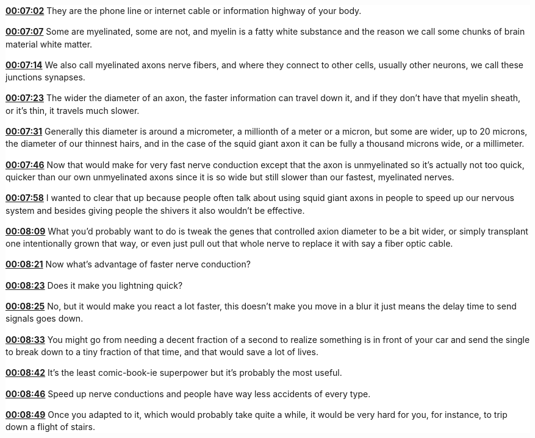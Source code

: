 **[00:07:02](https://youtube.com/watch?v=ok8N2PkqCDs&t=00h07m02s)**  They are the phone line or internet cable or information highway of your body. 

**[00:07:07](https://youtube.com/watch?v=ok8N2PkqCDs&t=00h07m07s)**  Some are myelinated, some are not, and myelin is a fatty white substance and the reason we call some chunks of brain material white matter. 

**[00:07:14](https://youtube.com/watch?v=ok8N2PkqCDs&t=00h07m14s)**  We also call myelinated axons nerve fibers, and where they connect to other cells, usually other neurons, we call these junctions synapses. 

**[00:07:23](https://youtube.com/watch?v=ok8N2PkqCDs&t=00h07m23s)**  The wider the diameter of an axon, the faster information can travel down it, and if they don’t have that myelin sheath, or it’s thin, it travels much slower. 

**[00:07:31](https://youtube.com/watch?v=ok8N2PkqCDs&t=00h07m31s)**  Generally this diameter is around a micrometer, a millionth of a meter or a micron, but some are wider, up to 20 microns, the diameter of our thinnest hairs, and in the case of the squid giant axon it can be fully a thousand microns wide, or a millimeter. 

**[00:07:46](https://youtube.com/watch?v=ok8N2PkqCDs&t=00h07m46s)**  Now that would make for very fast nerve conduction except that the axon is unmyelinated so it’s actually not too quick, quicker than our own unmyelinated axons since it is so wide but still slower than our fastest, myelinated nerves. 

**[00:07:58](https://youtube.com/watch?v=ok8N2PkqCDs&t=00h07m58s)**  I wanted to clear that up because people often talk about using squid giant axons in people to speed up our nervous system and besides giving people the shivers it also wouldn’t be effective. 

**[00:08:09](https://youtube.com/watch?v=ok8N2PkqCDs&t=00h08m09s)**  What you’d probably want to do is tweak the genes that controlled axion diameter to be a bit wider, or simply transplant one intentionally grown that way, or even just pull out that whole nerve to replace it with say a fiber optic cable. 

**[00:08:21](https://youtube.com/watch?v=ok8N2PkqCDs&t=00h08m21s)**  Now what’s advantage of faster nerve conduction? 

**[00:08:23](https://youtube.com/watch?v=ok8N2PkqCDs&t=00h08m23s)**  Does it make you lightning quick? 

**[00:08:25](https://youtube.com/watch?v=ok8N2PkqCDs&t=00h08m25s)**  No, but it would make you react a lot faster, this doesn’t make you move in a blur it just means the delay time to send signals goes down. 

**[00:08:33](https://youtube.com/watch?v=ok8N2PkqCDs&t=00h08m33s)**  You might go from needing a decent fraction of a second to realize something is in front of your car and send the single to break down to a tiny fraction of that time, and that would save a lot of lives. 

**[00:08:42](https://youtube.com/watch?v=ok8N2PkqCDs&t=00h08m42s)**  It’s the least comic-book-ie superpower but it’s probably the most useful. 

**[00:08:46](https://youtube.com/watch?v=ok8N2PkqCDs&t=00h08m46s)**  Speed up nerve conductions and people have way less accidents of every type. 

**[00:08:49](https://youtube.com/watch?v=ok8N2PkqCDs&t=00h08m49s)**  Once you adapted to it, which would probably take quite a while, it would be very hard for you, for instance, to trip down a flight of stairs. 
